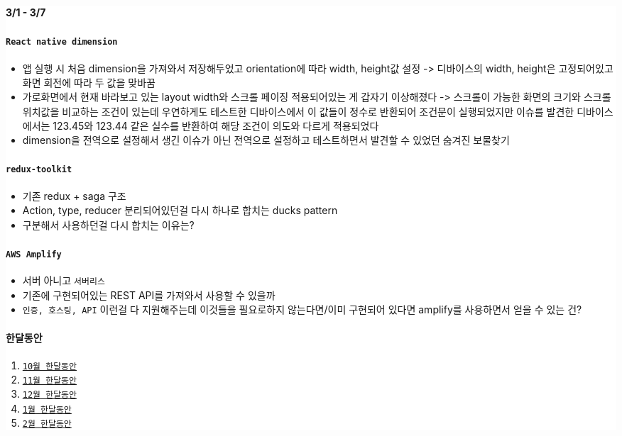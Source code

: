 #### 3/1 - 3/7
#### `React native dimension`
  * 앱 실행 시 처음 dimension을 가져와서 저장해두었고 orientation에 따라 width, height값 설정 -> 디바이스의 width, height은 고정되어있고 화면 회전에 따라 두 값을 맞바꿈
  * 가로화면에서 현재 바라보고 있는 layout width와 스크롤 페이징 적용되어있는 게 갑자기 이상해졌다 -> 스크롤이 가능한 화면의 크기와 스크롤 위치값을 비교하는 조건이 있는데 우연하게도 테스트한 디바이스에서 이 값들이 정수로 반환되어 조건문이 실행되었지만 이슈를 발견한 디바이스에서는 123.45와 123.44 같은 실수를 반환하여 해당 조건이 의도와 다르게 적용되었다
  * dimension을 전역으로 설정해서 생긴 이슈가 아닌 전역으로 설정하고 테스트하면서 발견할 수 있었던 숨겨진 보물찾기
  
#### `redux-toolkit`
  * 기존 redux + saga 구조
  * Action, type, reducer 분리되어있던걸 다시 하나로 합치는 ducks pattern
  * 구분해서 사용하던걸 다시 합치는 이유는?
  
#### `AWS Amplify`
  * 서버 아니고 `서버리스`
  * 기존에 구현되어있는 REST API를 가져와서 사용할 수 있을까
  * `인증, 호스팅, API` 이런걸 다 지원해주는데 이것들을 필요로하지 않는다면/이미 구현되어 있다면 amplify를 사용하면서 얻을 수 있는 건?

#### 한달동안
1. [`10월 한달동안`](https://jiggag.github.io/10%EC%9B%94-%ED%95%9C%EB%8B%AC%EB%8F%99%EC%95%88/)
2. [`11월 한달동안`](https://jiggag.github.io/11%EC%9B%94-%ED%95%9C%EB%8B%AC%EB%8F%99%EC%95%88/)
3. [`12월 한달동안`](https://jiggag.github.io/12%EC%9B%94-%ED%95%9C%EB%8B%AC%EB%8F%99%EC%95%88/)
4. [`1월 한달동안`](https://jiggag.github.io/1%EC%9B%94-%ED%95%9C%EB%8B%AC%EB%8F%99%EC%95%88/)
4. [`2월 한달동안`](https://jiggag.github.io/2%EC%9B%94-%ED%95%9C%EB%8B%AC%EB%8F%99%EC%95%88/)